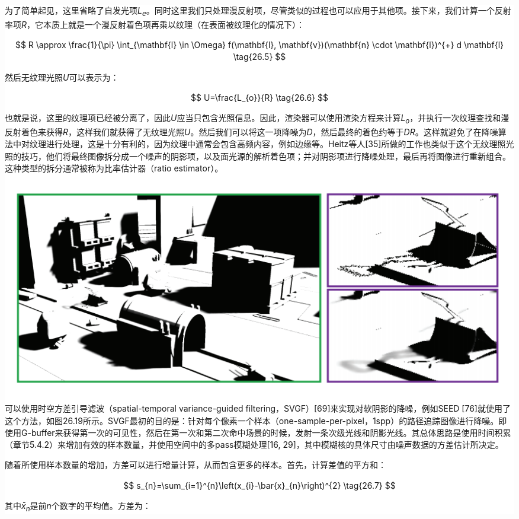 为了简单起见，这里省略了自发光项$L_e$。同时这里我们只处理漫反射项，尽管类似的过程也可以应用于其他项。接下来，我们计算一个反射率项$R$，它本质上就是一个漫反射着色项再乘以纹理（在表面被纹理化的情况下）：

$$
R \approx \frac{1}{\pi} \int_{\mathbf{l} \in \Omega} f(\mathbf{l}, \mathbf{v})(\mathbf{n} \cdot \mathbf{l})^{+} d \mathbf{l}
\tag{26.5} 
$$

然后无纹理光照$U$可以表示为：

$$
U=\frac{L_{o}}{R}
\tag{26.6} 
$$

也就是说，这里的纹理项已经被分离了，因此$U$应当只包含光照信息。因此，渲染器可以使用渲染方程来计算$L_o$，并执行一次纹理查找和漫反射着色来获得$R$，这样我们就获得了无纹理光照$U$。然后我们可以将这一项降噪为$D$，然后最终的着色约等于$D R$。这样就避免了在降噪算法中对纹理进行处理，这是十分有利的，因为纹理中通常会包含高频内容，例如边缘等。Heitz等人\[35]所做的工作也类似于这个无纹理照光照的技巧，他们将最终图像拆分成一个噪声的阴影项，以及面光源的解析着色项；并对阴影项进行降噪处理，最后再将图像进行重新组合。这种类型的拆分通常被称为比率估计器（ratio estimator）。

![图26.19：左侧：过滤后的阴影项。右上角：对面光源使用单个样本的放大阴影项。右下角：对右上角图像进行降噪后的结果。阴影会在预期的地方会变得更加平滑，而接触阴影则会更加尖锐。](images/Chapter-26/202310241139377.png "图26.19：左侧：过滤后的阴影项。右上角：对面光源使用单个样本的放大阴影项。右下角：对右上角图像进行降噪后的结果。阴影会在预期的地方会变得更加平滑，而接触阴影则会更加尖锐。")

可以使用时空方差引导滤波（spatial-temporal variance-guided filtering，SVGF）\[69]来实现对软阴影的降噪，例如SEED \[76]就使用了这个方法，如图26.19所示。SVGF最初的目的是：针对每个像素一个样本（one-sample-per-pixel，1spp）的路径追踪图像进行降噪。即使用G-buffer来获得第一次的可见性，然后在第一次和第二次命中场景的时候，发射一条次级光线和阴影光线。其总体思路是使用时间积累（章节5.4.2）来增加有效的样本数量，并使用空间中的多pass模糊处理\[16, 29]，其中模糊核的具体尺寸由噪声数据的方差估计所决定。

随着所使用样本数量的增加，方差可以进行增量计算，从而包含更多的样本。首先，计算差值的平方和：

$$
s_{n}=\sum_{i=1}^{n}\left(x_{i}-\bar{x}_{n}\right)^{2}
\tag{26.7} 
$$

其中$\bar{x}_{n}$是前$n$个数字的平均值。方差为：

